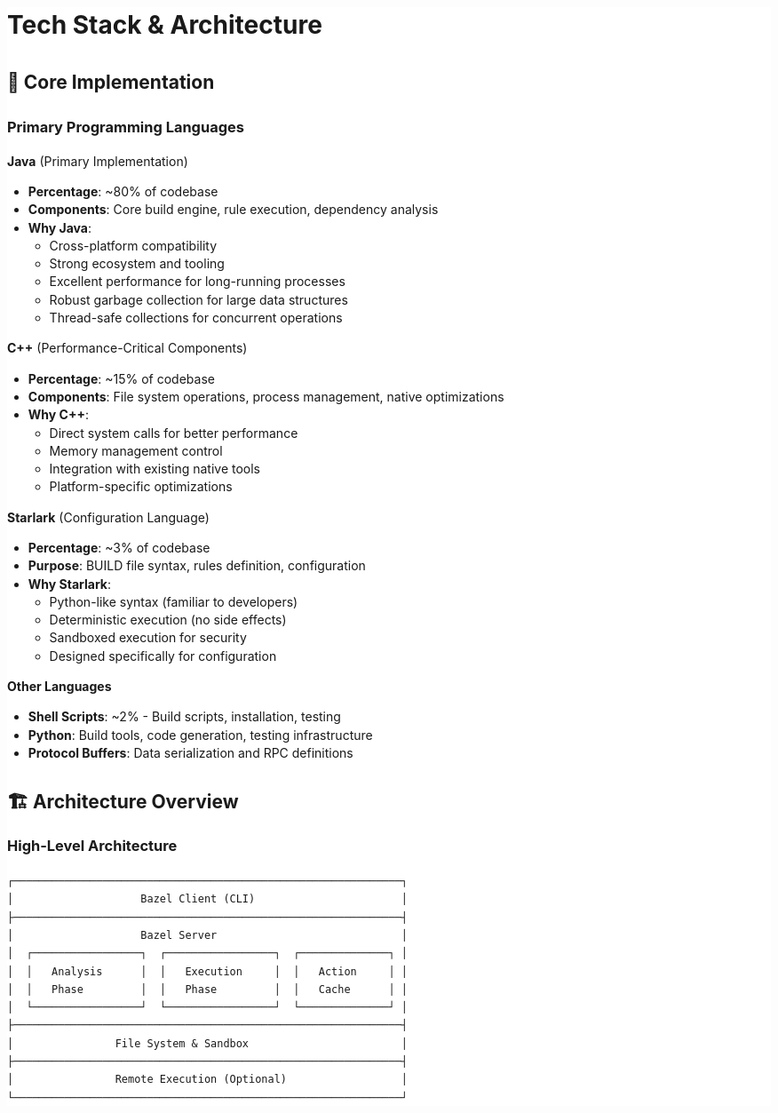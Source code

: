 # Tech Stack & Architecture

## 🔧 Core Implementation

### Primary Programming Languages

**Java** (Primary Implementation)

- **Percentage**: ~80% of codebase
- **Components**: Core build engine, rule execution, dependency analysis
- **Why Java**:
  - Cross-platform compatibility
  - Strong ecosystem and tooling
  - Excellent performance for long-running processes
  - Robust garbage collection for large data structures
  - Thread-safe collections for concurrent operations

**C++** (Performance-Critical Components)

- **Percentage**: ~15% of codebase
- **Components**: File system operations, process management, native optimizations
- **Why C++**:
  - Direct system calls for better performance
  - Memory management control
  - Integration with existing native tools
  - Platform-specific optimizations

**Starlark** (Configuration Language)

- **Percentage**: ~3% of codebase
- **Purpose**: BUILD file syntax, rules definition, configuration
- **Why Starlark**:
  - Python-like syntax (familiar to developers)
  - Deterministic execution (no side effects)
  - Sandboxed execution for security
  - Designed specifically for configuration

**Other Languages**

- **Shell Scripts**: ~2% - Build scripts, installation, testing
- **Python**: Build tools, code generation, testing infrastructure
- **Protocol Buffers**: Data serialization and RPC definitions

## 🏗️ Architecture Overview

### High-Level Architecture

```txt
┌─────────────────────────────────────────────────────────────┐
│                    Bazel Client (CLI)                       │
├─────────────────────────────────────────────────────────────┤
│                    Bazel Server                             │
│  ┌─────────────────┐  ┌─────────────────┐  ┌──────────────┐ │
│  │   Analysis      │  │   Execution     │  │   Action     │ │
│  │   Phase         │  │   Phase         │  │   Cache      │ │
│  └─────────────────┘  └─────────────────┘  └──────────────┘ │
├─────────────────────────────────────────────────────────────┤
│                File System & Sandbox                        │
├─────────────────────────────────────────────────────────────┤
│                Remote Execution (Optional)                  │
└─────────────────────────────────────────────────────────────┘
```
